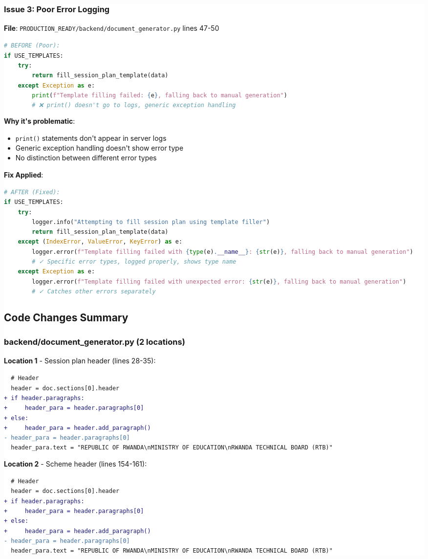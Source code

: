### Issue 3: Poor Error Logging
**File**: `PRODUCTION_READY/backend/document_generator.py` lines 47-50

```python
# BEFORE (Poor):
if USE_TEMPLATES:
    try:
        return fill_session_plan_template(data)
    except Exception as e:
        print(f"Template filling failed: {e}, falling back to manual generation")
        # ❌ print() doesn't go to logs, generic exception handling
```

**Why it's problematic**: 
- `print()` statements don't appear in server logs
- Generic exception handling doesn't show error type
- No distinction between different error types

**Fix Applied**:
```python
# AFTER (Fixed):
if USE_TEMPLATES:
    try:
        logger.info("Attempting to fill session plan using template filler")
        return fill_session_plan_template(data)
    except (IndexError, ValueError, KeyError) as e:
        logger.error(f"Template filling failed with {type(e).__name__}: {str(e)}, falling back to manual generation")
        # ✓ Specific error types, logged properly, shows type name
    except Exception as e:
        logger.error(f"Template filling failed with unexpected error: {str(e)}, falling back to manual generation")
        # ✓ Catches other errors separately
```

## Code Changes Summary

### backend/document_generator.py (2 locations)

**Location 1** - Session plan header (lines 28-35):
```diff
  # Header
  header = doc.sections[0].header
+ if header.paragraphs:
+     header_para = header.paragraphs[0]
+ else:
+     header_para = header.add_paragraph()
- header_para = header.paragraphs[0]
  header_para.text = "REPUBLIC OF RWANDA\nMINISTRY OF EDUCATION\nRWANDA TECHNICAL BOARD (RTB)"
```

**Location 2** - Scheme header (lines 154-161):
```diff
  # Header
  header = doc.sections[0].header
+ if header.paragraphs:
+     header_para = header.paragraphs[0]
+ else:
+     header_para = header.add_paragraph()
- header_para = header.paragraphs[0]
  header_para.text = "REPUBLIC OF RWANDA\nMINISTRY OF EDUCATION\nRWANDA TECHNICAL BOARD (RTB)"
```
